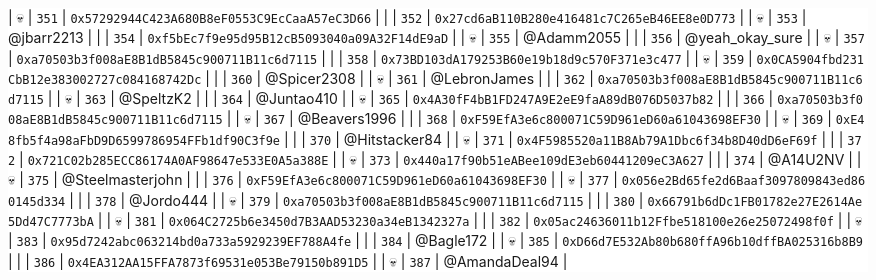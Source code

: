 | 💀 | `351` | `0x57292944C423A680B8eF0553C9EcCaaA57eC3D66` |
|  | `352` | `0x27cd6aB110B280e416481c7C265eB46EE8e0D773` |
| 💀 | `353` | @jbarr2213 |
|  | `354` | `0xf5bEc7f9e95d95B12cB5093040a09A32F14dE9aD` |
| 💀 | `355` | @Adamm2055 |
|  | `356` | @yeah_okay_sure |
| 💀 | `357` | `0xa70503b3f008aE8B1dB5845c900711B11c6d7115` |
|  | `358` | `0x73BD103dA179253B60e19b18d9c570F371e3c477` |
| 💀 | `359` | `0x0CA5904fbd231CbB12e383002727c084168742Dc` |
|  | `360` | @Spicer2308 |
| 💀 | `361` | @LebronJames |
|  | `362` | `0xa70503b3f008aE8B1dB5845c900711B11c6d7115` |
| 💀 | `363` | @SpeltzK2 |
|  | `364` | @Juntao410 |
| 💀 | `365` | `0x4A30fF4bB1FD247A9E2eE9faA89dB076D5037b82` |
|  | `366` | `0xa70503b3f008aE8B1dB5845c900711B11c6d7115` |
| 💀 | `367` | @Beavers1996 |
|  | `368` | `0xF59EfA3e6c800071C59D961eD60a61043698EF30` |
| 💀 | `369` | `0xE48fb5f4a98aFbD9D6599786954FFb1df90C3f9e` |
|  | `370` | @Hitstacker84 |
| 💀 | `371` | `0x4F5985520a11B8Ab79A1Dbc6f34b8D40dD6eF69f` |
|  | `372` | `0x721C02b285ECC86174A0AF98647e533E0A5a388E` |
| 💀 | `373` | `0x440a17f90b51eABee109dE3eb60441209eC3A627` |
|  | `374` | @A14U2NV |
| 💀 | `375` | @Steelmasterjohn |
|  | `376` | `0xF59EfA3e6c800071C59D961eD60a61043698EF30` |
| 💀 | `377` | `0x056e2Bd65fe2d6Baaf3097809843ed860145d334` |
|  | `378` | @Jordo444 |
| 💀 | `379` | `0xa70503b3f008aE8B1dB5845c900711B11c6d7115` |
|  | `380` | `0x66791b6dDc1FB01782e27E2614Ae5Dd47C7773bA` |
| 💀 | `381` | `0x064C2725b6e3450d7B3AAD53230a34eB1342327a` |
|  | `382` | `0x05ac24636011b12Ffbe518100e26e25072498f0f` |
| 💀 | `383` | `0x95d7242abc063214bd0a733a5929239EF788A4fe` |
|  | `384` | @Bagle172 |
| 💀 | `385` | `0xD66d7E532Ab80b680ffA96b10dffBA025316b8B9` |
|  | `386` | `0x4EA312AA15FFA7873f69531e053Be79150b891D5` |
| 💀 | `387` | @AmandaDeal94 |